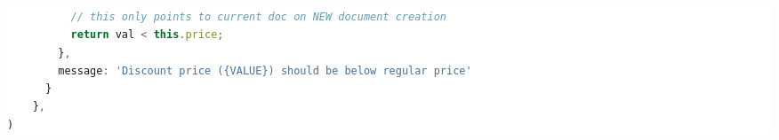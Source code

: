```javascript
          // this only points to current doc on NEW document creation
          return val < this.price;
        },
        message: 'Discount price ({VALUE}) should be below regular price'
      }
    },
)
```
